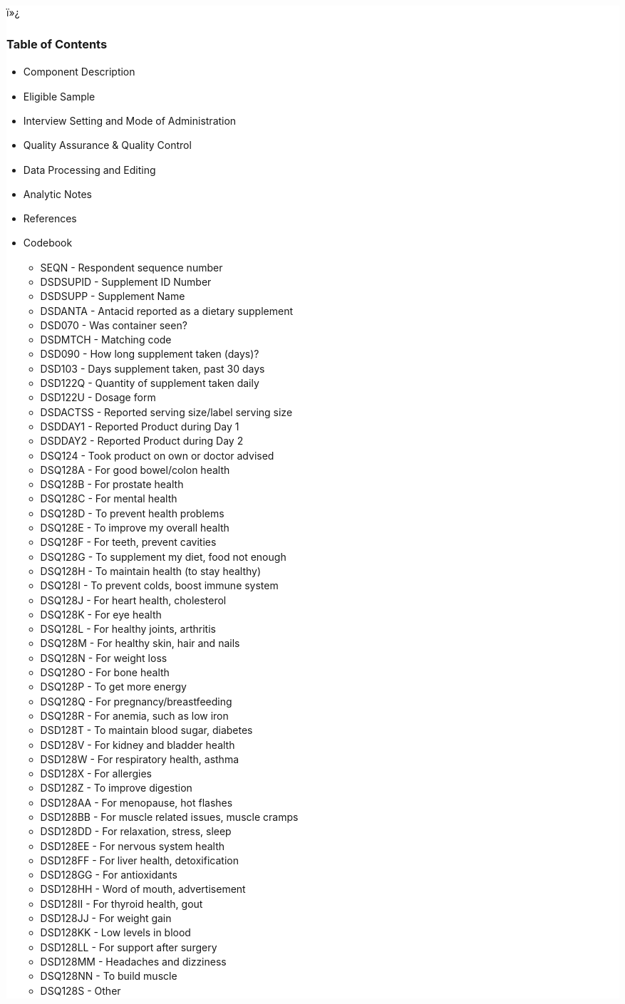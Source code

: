 ï»¿

### Table of Contents

  * Component Description
  * Eligible Sample
  * Interview Setting and Mode of Administration
  * Quality Assurance & Quality Control
  * Data Processing and Editing
  * Analytic Notes
  * References
  * Codebook

    * SEQN - Respondent sequence number
    * DSDSUPID - Supplement ID Number
    * DSDSUPP - Supplement Name
    * DSDANTA - Antacid reported as a dietary supplement
    * DSD070 - Was container seen?
    * DSDMTCH - Matching code
    * DSD090 - How long supplement taken (days)?
    * DSD103 - Days supplement taken, past 30 days
    * DSD122Q - Quantity of supplement taken daily
    * DSD122U - Dosage form
    * DSDACTSS - Reported serving size/label serving size
    * DSDDAY1 - Reported Product during Day 1
    * DSDDAY2 - Reported Product during Day 2
    * DSQ124 - Took product on own or doctor advised
    * DSQ128A - For good bowel/colon health
    * DSQ128B - For prostate health
    * DSQ128C - For mental health
    * DSQ128D - To prevent health problems
    * DSQ128E - To improve my overall health
    * DSQ128F - For teeth, prevent cavities
    * DSQ128G - To supplement my diet, food not enough
    * DSQ128H - To maintain health (to stay healthy)
    * DSQ128I - To prevent colds, boost immune system
    * DSQ128J - For heart health, cholesterol
    * DSQ128K - For eye health
    * DSQ128L - For healthy joints, arthritis
    * DSQ128M - For healthy skin, hair and nails
    * DSQ128N - For weight loss
    * DSQ128O - For bone health
    * DSQ128P - To get more energy
    * DSQ128Q - For pregnancy/breastfeeding 
    * DSQ128R - For anemia, such as low iron
    * DSD128T - To maintain blood sugar, diabetes
    * DSD128V - For kidney and bladder health
    * DSD128W - For respiratory health, asthma
    * DSD128X - For allergies
    * DSD128Z - To improve digestion
    * DSD128AA - For menopause, hot flashes
    * DSD128BB - For muscle related issues, muscle cramps
    * DSD128DD - For relaxation, stress, sleep
    * DSD128EE - For nervous system health
    * DSD128FF - For liver health, detoxification
    * DSD128GG - For antioxidants
    * DSD128HH - Word of mouth, advertisement
    * DSD128II - For thyroid health, gout
    * DSD128JJ - For weight gain
    * DSD128KK - Low levels in blood
    * DSD128LL - For support after surgery
    * DSD128MM - Headaches and dizziness
    * DSQ128NN - To build muscle
    * DSQ128S - Other 